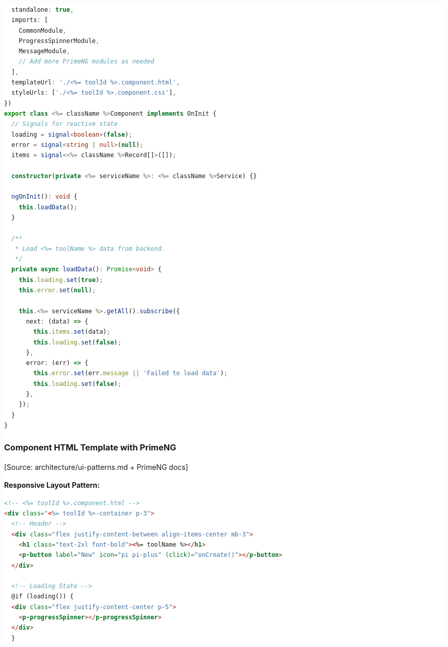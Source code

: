 ```typescript
  standalone: true,
  imports: [
    CommonModule,
    ProgressSpinnerModule,
    MessageModule,
    // Add more PrimeNG modules as needed
  ],
  templateUrl: './<%= toolId %>.component.html',
  styleUrls: ['./<%= toolId %>.component.css'],
})
export class <%= className %>Component implements OnInit {
  // Signals for reactive state
  loading = signal<boolean>(false);
  error = signal<string | null>(null);
  items = signal<<%= className %>Record[]>([]);

  constructor(private <%= serviceName %>: <%= className %>Service) {}

  ngOnInit(): void {
    this.loadData();
  }

  /**
   * Load <%= toolName %> data from backend.
   */
  private async loadData(): Promise<void> {
    this.loading.set(true);
    this.error.set(null);

    this.<%= serviceName %>.getAll().subscribe({
      next: (data) => {
        this.items.set(data);
        this.loading.set(false);
      },
      error: (err) => {
        this.error.set(err.message || 'Failed to load data');
        this.loading.set(false);
      },
    });
  }
}
```

### Component HTML Template with PrimeNG

[Source: architecture/ui-patterns.md + PrimeNG docs]

**Responsive Layout Pattern:**

```html
<!-- <%= toolId %>.component.html -->
<div class="<%= toolId %>-container p-3">
  <!-- Header -->
  <div class="flex justify-content-between align-items-center mb-3">
    <h1 class="text-2xl font-bold"><%= toolName %></h1>
    <p-button label="New" icon="pi pi-plus" (click)="onCreate()"></p-button>
  </div>

  <!-- Loading State -->
  @if (loading()) {
  <div class="flex justify-content-center p-5">
    <p-progressSpinner></p-progressSpinner>
  </div>
  }
```

  [structure.frontend.files.routes]: rendered.toolRoutes,
  [structure.frontend.files.menuItem]: rendered.menuItem,
  [structure.frontend.files.integration]: rendered.integrationMd,
  [structure.frontend.files.componentSpec]: rendered.componentSpec,
  [structure.frontend.files.serviceSpec]: rendered.serviceSpec,